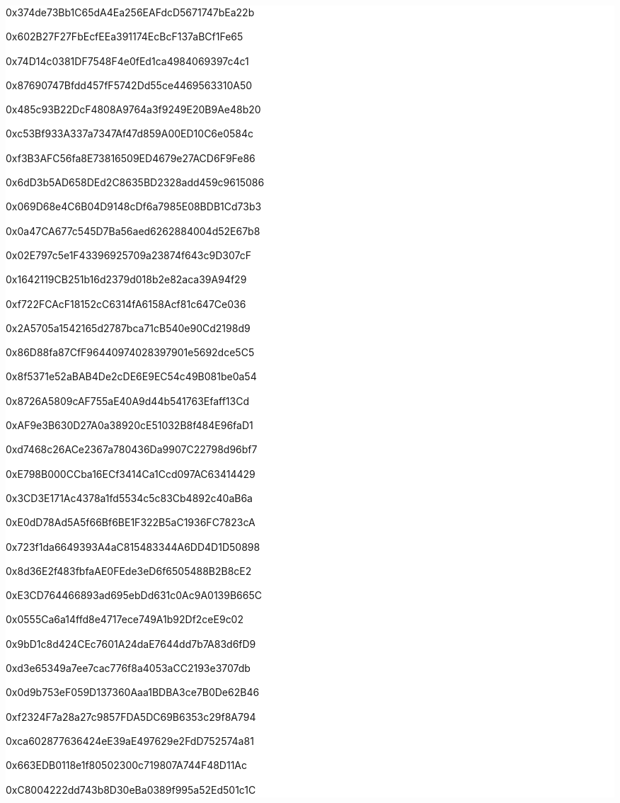 0x374de73Bb1C65dA4Ea256EAFdcD5671747bEa22b

0x602B27F27FbEcfEEa391174EcBcF137aBCf1Fe65

0x74D14c0381DF7548F4e0fEd1ca4984069397c4c1

0x87690747Bfdd457fF5742Dd55ce4469563310A50

0x485c93B22DcF4808A9764a3f9249E20B9Ae48b20

0xc53Bf933A337a7347Af47d859A00ED10C6e0584c

0xf3B3AFC56fa8E73816509ED4679e27ACD6F9Fe86

0x6dD3b5AD658DEd2C8635BD2328add459c9615086

0x069D68e4C6B04D9148cDf6a7985E08BDB1Cd73b3

0x0a47CA677c545D7Ba56aed6262884004d52E67b8

0x02E797c5e1F43396925709a23874f643c9D307cF

0x1642119CB251b16d2379d018b2e82aca39A94f29

0xf722FCAcF18152cC6314fA6158Acf81c647Ce036

0x2A5705a1542165d2787bca71cB540e90Cd2198d9

0x86D88fa87CfF96440974028397901e5692dce5C5

0x8f5371e52aBAB4De2cDE6E9EC54c49B081be0a54

0x8726A5809cAF755aE40A9d44b541763Efaff13Cd

0xAF9e3B630D27A0a38920cE51032B8f484E96faD1

0xd7468c26ACe2367a780436Da9907C22798d96bf7

0xE798B000CCba16ECf3414Ca1Ccd097AC63414429

0x3CD3E171Ac4378a1fd5534c5c83Cb4892c40aB6a

0xE0dD78Ad5A5f66Bf6BE1F322B5aC1936FC7823cA

0x723f1da6649393A4aC815483344A6DD4D1D50898

0x8d36E2f483fbfaAE0FEde3eD6f6505488B2B8cE2

0xE3CD764466893ad695ebDd631c0Ac9A0139B665C

0x0555Ca6a14ffd8e4717ece749A1b92Df2ceE9c02

0x9bD1c8d424CEc7601A24daE7644dd7b7A83d6fD9

0xd3e65349a7ee7cac776f8a4053aCC2193e3707db

0x0d9b753eF059D137360Aaa1BDBA3ce7B0De62B46

0xf2324F7a28a27c9857FDA5DC69B6353c29f8A794

0xca602877636424eE39aE497629e2FdD752574a81

0x663EDB0118e1f80502300c719807A744F48D11Ac

0xC8004222dd743b8D30eBa0389f995a52Ed501c1C
